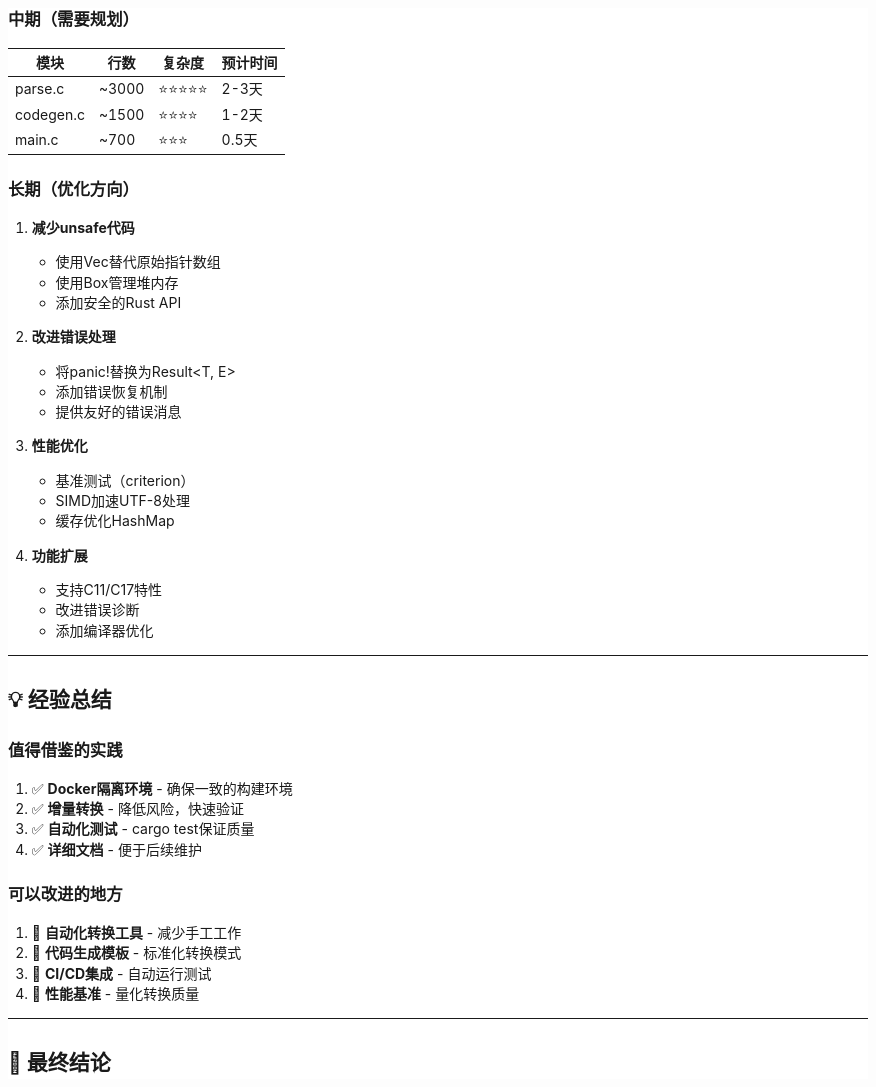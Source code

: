 ### 中期（需要规划）

| 模块 | 行数 | 复杂度 | 预计时间 |
|------|------|--------|----------|
| parse.c | ~3000 | ⭐⭐⭐⭐⭐ | 2-3天 |
| codegen.c | ~1500 | ⭐⭐⭐⭐ | 1-2天 |
| main.c | ~700 | ⭐⭐⭐ | 0.5天 |

### 长期（优化方向）

1. **减少unsafe代码**
   - 使用Vec<T>替代原始指针数组
   - 使用Box<T>管理堆内存
   - 添加安全的Rust API

2. **改进错误处理**
   - 将panic!替换为Result<T, E>
   - 添加错误恢复机制
   - 提供友好的错误消息

3. **性能优化**
   - 基准测试（criterion）
   - SIMD加速UTF-8处理
   - 缓存优化HashMap

4. **功能扩展**
   - 支持C11/C17特性
   - 改进错误诊断
   - 添加编译器优化

---

## 💡 经验总结

### 值得借鉴的实践

1. ✅ **Docker隔离环境** - 确保一致的构建环境
2. ✅ **增量转换** - 降低风险，快速验证
3. ✅ **自动化测试** - cargo test保证质量
4. ✅ **详细文档** - 便于后续维护

### 可以改进的地方

1. 🔄 **自动化转换工具** - 减少手工工作
2. 🔄 **代码生成模板** - 标准化转换模式
3. 🔄 **CI/CD集成** - 自动运行测试
4. 🔄 **性能基准** - 量化转换质量

---

## 🎉 最终结论
